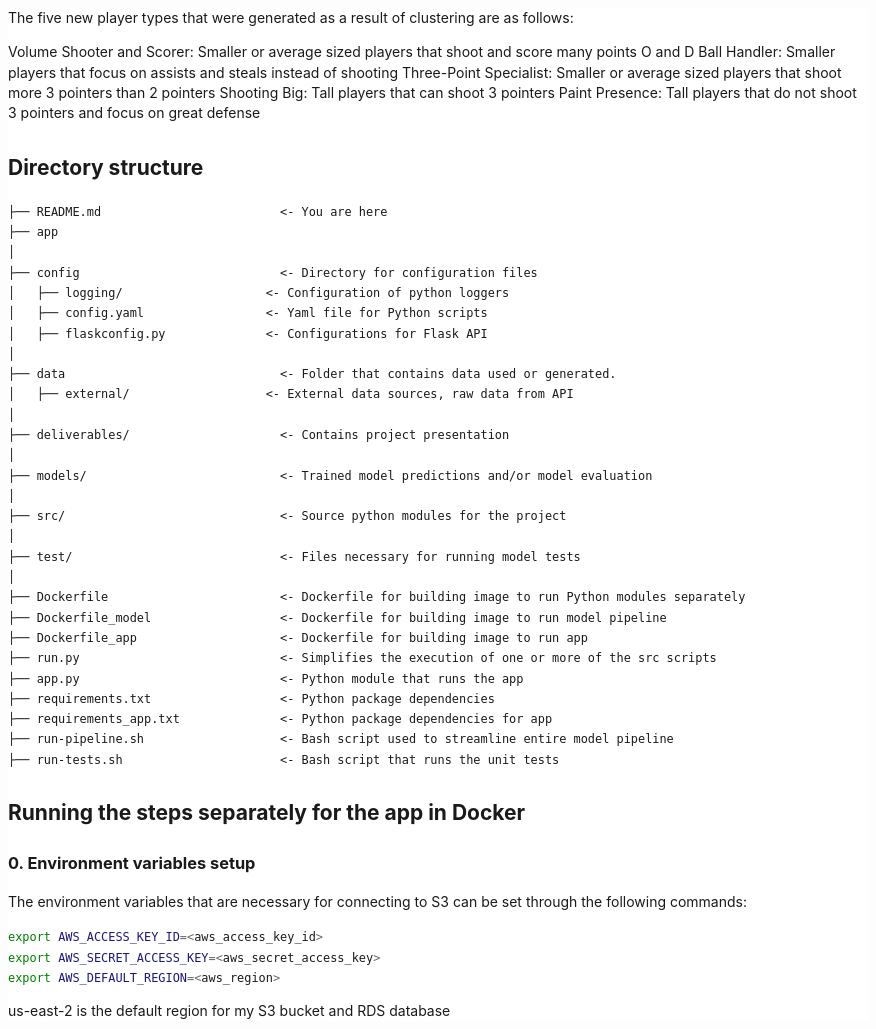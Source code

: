 The five new player types that were generated as a result of clustering are as follows:

Volume Shooter and Scorer: Smaller or average sized players that shoot and score many points
O and D Ball Handler: Smaller players that focus on assists and steals instead of shooting
Three-Point Specialist: Smaller or average sized players that shoot more 3 pointers than 2 pointers
Shooting Big: Tall players that can shoot 3 pointers
Paint Presence: Tall players that do not shoot 3 pointers and focus on great defense

## Directory structure 

```
├── README.md                         <- You are here
├── app
│
├── config                            <- Directory for configuration files 
│   ├── logging/                    <- Configuration of python loggers
│   ├── config.yaml                 <- Yaml file for Python scripts
│   ├── flaskconfig.py              <- Configurations for Flask API 
│
├── data                              <- Folder that contains data used or generated.
│   ├── external/                   <- External data sources, raw data from API
│
├── deliverables/                     <- Contains project presentation
│
├── models/                           <- Trained model predictions and/or model evaluation
│
├── src/                              <- Source python modules for the project 
│
├── test/                             <- Files necessary for running model tests 
│
├── Dockerfile                        <- Dockerfile for building image to run Python modules separately
├── Dockerfile_model                  <- Dockerfile for building image to run model pipeline 
├── Dockerfile_app                    <- Dockerfile for building image to run app 
├── run.py                            <- Simplifies the execution of one or more of the src scripts  
├── app.py                            <- Python module that runs the app
├── requirements.txt                  <- Python package dependencies 
├── requirements_app.txt              <- Python package dependencies for app
├── run-pipeline.sh                   <- Bash script used to streamline entire model pipeline
├── run-tests.sh                      <- Bash script that runs the unit tests
```

## Running the steps separately for the app in Docker

### 0. Environment variables setup

The environment variables that are necessary for connecting to S3 can be set through the following commands:

```bash
export AWS_ACCESS_KEY_ID=<aws_access_key_id>
export AWS_SECRET_ACCESS_KEY=<aws_secret_access_key>
export AWS_DEFAULT_REGION=<aws_region>
```
us-east-2 is the default region for my S3 bucket and RDS database
